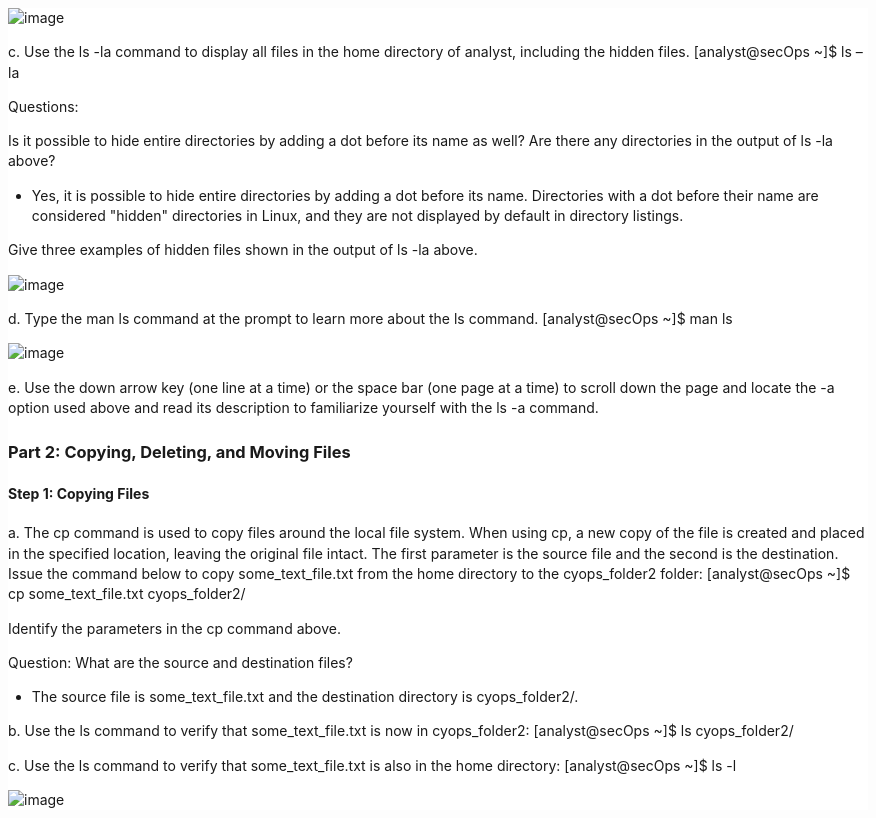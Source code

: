 ![image](https://github.com/Akhilkj123/CyberOps/assets/65653010/4eed84d4-a38c-4905-aade-7d8efc0cdf16)

c. Use the ls -la command to display all files in the home directory of analyst, including the hidden files.
[analyst@secOps ~]$ ls –la

Questions:

Is it possible to hide entire directories by adding a dot before its name as well? Are there any directories
in the output of ls -la above?
- Yes, it is possible to hide entire directories by adding a dot before its name. Directories with a dot before their name are considered "hidden" directories in Linux, and they are not displayed by default in directory listings.

Give three examples of hidden files shown in the output of ls -la above.

![image](https://github.com/Akhilkj123/CyberOps/assets/65653010/54c32c81-6933-4e2a-b9a2-80942becb046)

d. Type the man ls command at the prompt to learn more about the ls command.
[analyst@secOps ~]$ man ls

![image](https://github.com/Akhilkj123/CyberOps/assets/65653010/296ee32d-bc68-4682-ac85-6aa33a523bc7)

e. Use the down arrow key (one line at a time) or the space bar (one page at a time) to scroll down the page
and locate the -a option used above and read its description to familiarize yourself with the ls -a
command.

### Part 2: Copying, Deleting, and Moving Files
#### Step 1: Copying Files
a. The cp command is used to copy files around the local file system. When using cp, a new copy of the file
is created and placed in the specified location, leaving the original file intact. The first parameter is the
source file and the second is the destination. Issue the command below to copy some_text_file.txt from
the home directory to the cyops_folder2 folder:
[analyst@secOps ~]$ cp some_text_file.txt cyops_folder2/

Identify the parameters in the cp command above.

Question:
What are the source and destination files?
- The source file is some_text_file.txt and the destination directory is cyops_folder2/.

b. Use the ls command to verify that some_text_file.txt is now in cyops_folder2:
[analyst@secOps ~]$ ls cyops_folder2/


c. Use the ls command to verify that some_text_file.txt is also in the home directory:
[analyst@secOps ~]$ ls -l

![image](https://github.com/Akhilkj123/CyberOps/assets/65653010/acffc03b-07aa-4772-a5b2-728bc0928e9f)
